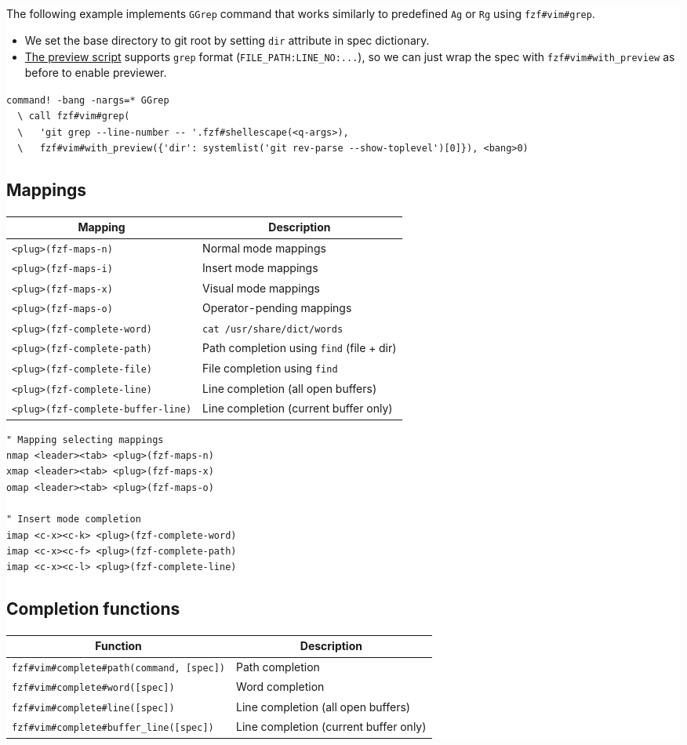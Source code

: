 The following example implements `GGrep` command that works similarly to
predefined `Ag` or `Rg` using `fzf#vim#grep`.

- We set the base directory to git root by setting `dir` attribute in spec
  dictionary.
- [The preview script](bin/preview.sh) supports `grep` format
  (`FILE_PATH:LINE_NO:...`), so we can just wrap the spec with
  `fzf#vim#with_preview` as before to enable previewer.

```vim
command! -bang -nargs=* GGrep
  \ call fzf#vim#grep(
  \   'git grep --line-number -- '.fzf#shellescape(<q-args>),
  \   fzf#vim#with_preview({'dir': systemlist('git rev-parse --show-toplevel')[0]}), <bang>0)
```

Mappings
--------

| Mapping                            | Description                               |
| ---                                | ---                                       |
| `<plug>(fzf-maps-n)`               | Normal mode mappings                      |
| `<plug>(fzf-maps-i)`               | Insert mode mappings                      |
| `<plug>(fzf-maps-x)`               | Visual mode mappings                      |
| `<plug>(fzf-maps-o)`               | Operator-pending mappings                 |
| `<plug>(fzf-complete-word)`        | `cat /usr/share/dict/words`               |
| `<plug>(fzf-complete-path)`        | Path completion using `find` (file + dir) |
| `<plug>(fzf-complete-file)`        | File completion using `find`              |
| `<plug>(fzf-complete-line)`        | Line completion (all open buffers)        |
| `<plug>(fzf-complete-buffer-line)` | Line completion (current buffer only)     |

```vim
" Mapping selecting mappings
nmap <leader><tab> <plug>(fzf-maps-n)
xmap <leader><tab> <plug>(fzf-maps-x)
omap <leader><tab> <plug>(fzf-maps-o)

" Insert mode completion
imap <c-x><c-k> <plug>(fzf-complete-word)
imap <c-x><c-f> <plug>(fzf-complete-path)
imap <c-x><c-l> <plug>(fzf-complete-line)
```

Completion functions
--------------------

| Function                                 | Description                           |
| ---                                      | ---                                   |
| `fzf#vim#complete#path(command, [spec])` | Path completion                       |
| `fzf#vim#complete#word([spec])`          | Word completion                       |
| `fzf#vim#complete#line([spec])`          | Line completion (all open buffers)    |
| `fzf#vim#complete#buffer_line([spec])`   | Line completion (current buffer only) |


[fzf-main]: https://github.com/junegunn/fzf
[README-VIM]: https://github.com/junegunn/fzf/blob/master/README-VIM.md
[pat]: https://github.com/tpope/vim-pathogen
[f]:   https://github.com/tpope/vim-fugitive
[termbuf]: https://github.com/junegunn/fzf/blob/master/README-VIM.md#fzf-inside-terminal-buffer
[fzf]:   https://github.com/junegunn/fzf
[run]:   https://github.com/junegunn/fzf/blob/master/README-VIM.md#fzfrun
[ag]:    https://github.com/ggreer/the_silver_searcher
[rg]:    https://github.com/BurntSushi/ripgrep
[us]:    https://github.com/SirVer/ultisnips